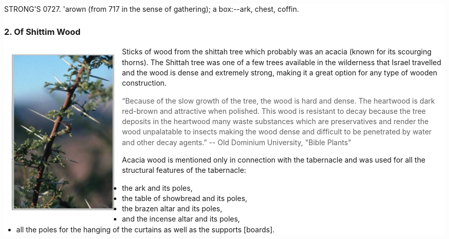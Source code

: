 STRONG'S 0727.  'arown  (from 717 in the sense of gathering); a box:--ark, chest, coffin. 

### 2. Of Shittim Wood 

<img src="acacia.jpg" style="float:left; width: 200px; margin: 15px;"/>

Sticks of wood from the shittah tree which probably was an acacia (known for its scourging thorns). The Shittah tree was one of a few trees available in the wilderness that Israel travelled and the wood is dense and extremely strong, making it a great option for any type of wooden construction.

> “Because of the slow growth of the tree, the wood is hard and dense. The heartwood is dark red-brown and attractive when polished. This wood is resistant to decay because the tree deposits in the heartwood many waste substances which are preservatives and render the wood unpalatable to insects making the wood dense and difficult to be penetrated by water and other decay agents.” -- Old Dominium University, "Bible Plants"

Acacia wood is mentioned only in connection with the tabernacle and was used for all the structural features of the tabernacle:
- the ark and its poles, 
- the table of showbread and its poles, 
- the brazen altar and its poles, 
- and the incense altar and its poles, 
- all the poles for the hanging of the curtains as well as the supports [boards]. 
